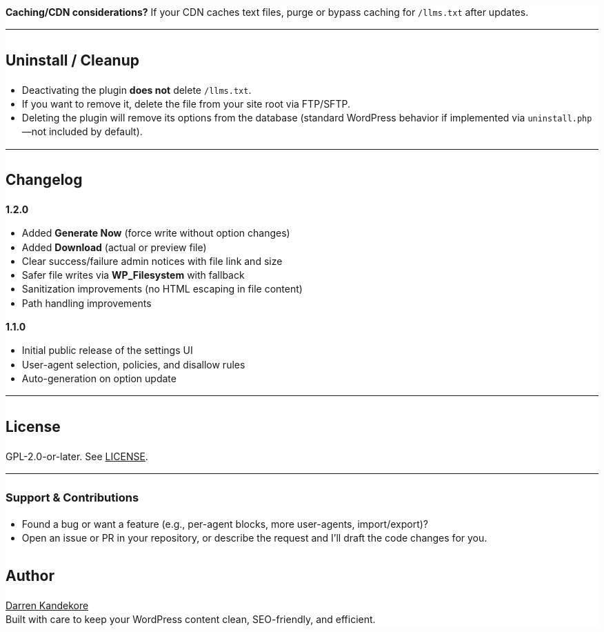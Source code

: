 **Caching/CDN considerations?**
If your CDN caches text files, purge or bypass caching for `/llms.txt` after updates.

---

## Uninstall / Cleanup

* Deactivating the plugin **does not** delete `/llms.txt`.
* If you want to remove it, delete the file from your site root via FTP/SFTP.
* Deleting the plugin will remove its options from the database (standard WordPress behavior if implemented via `uninstall.php`—not included by default).

---

## Changelog

**1.2.0**

* Added **Generate Now** (force write without option changes)
* Added **Download** (actual or preview file)
* Clear success/failure admin notices with file link and size
* Safer file writes via **WP\_Filesystem** with fallback
* Sanitization improvements (no HTML escaping in file content)
* Path handling improvements

**1.1.0**

* Initial public release of the settings UI
* User-agent selection, policies, and disallow rules
* Auto-generation on option update

---

## License

GPL-2.0-or-later. See [LICENSE](https://www.gnu.org/licenses/gpl-2.0.html).

---

### Support & Contributions

* Found a bug or want a feature (e.g., per-agent blocks, more user-agents, import/export)?
* Open an issue or PR in your repository, or describe the request and I’ll draft the code changes for you.

## Author

[Darren Kandekore](https://github.com/dkandekore)  
Built with care to keep your WordPress content clean, SEO-friendly, and efficient.

